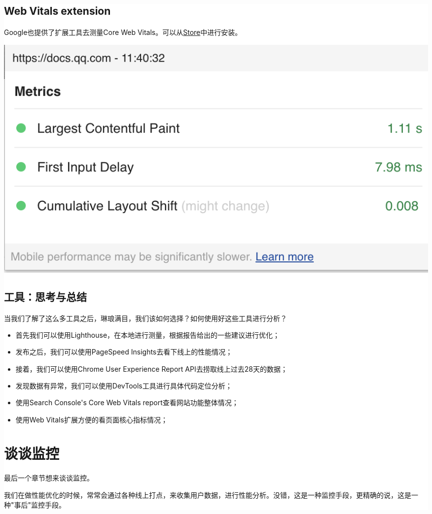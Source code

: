 

## <span id="h4-7">Web Vitals extension</span>

Google也提供了扩展工具去测量Core Web Vitals。可以从[Store](https://chrome.google.com/webstore/detail/web-vitals/ahfhijdlegdabablpippeagghigmibma?hl=en)中进行安装。

![web-vitals-extension](./images/web-vitals-extension.png)



## <span id="h4-8">工具：思考与总结</span>

当我们了解了这么多工具之后，琳琅满目，我们该如何选择？如何使用好这些工具进行分析？

- 首先我们可以使用Lighthouse，在本地进行测量，根据报告给出的一些建议进行优化；

- 发布之后，我们可以使用PageSpeed Insights去看下线上的性能情况；

- 接着，我们可以使用Chrome User Experience Report API去捞取线上过去28天的数据；

- 发现数据有异常，我们可以使用DevTools工具进行具体代码定位分析；
- 使用Search Console's Core Web Vitals report查看网站功能整体情况；

- 使用Web Vitals扩展方便的看页面核心指标情况；

# <span id="h6">谈谈监控</span>

最后一个章节想来谈谈监控。

我们在做性能优化的时候，常常会通过各种线上打点，来收集用户数据，进行性能分析。没错，这是一种监控手段，更精确的说，这是一种"事后"监控手段。
